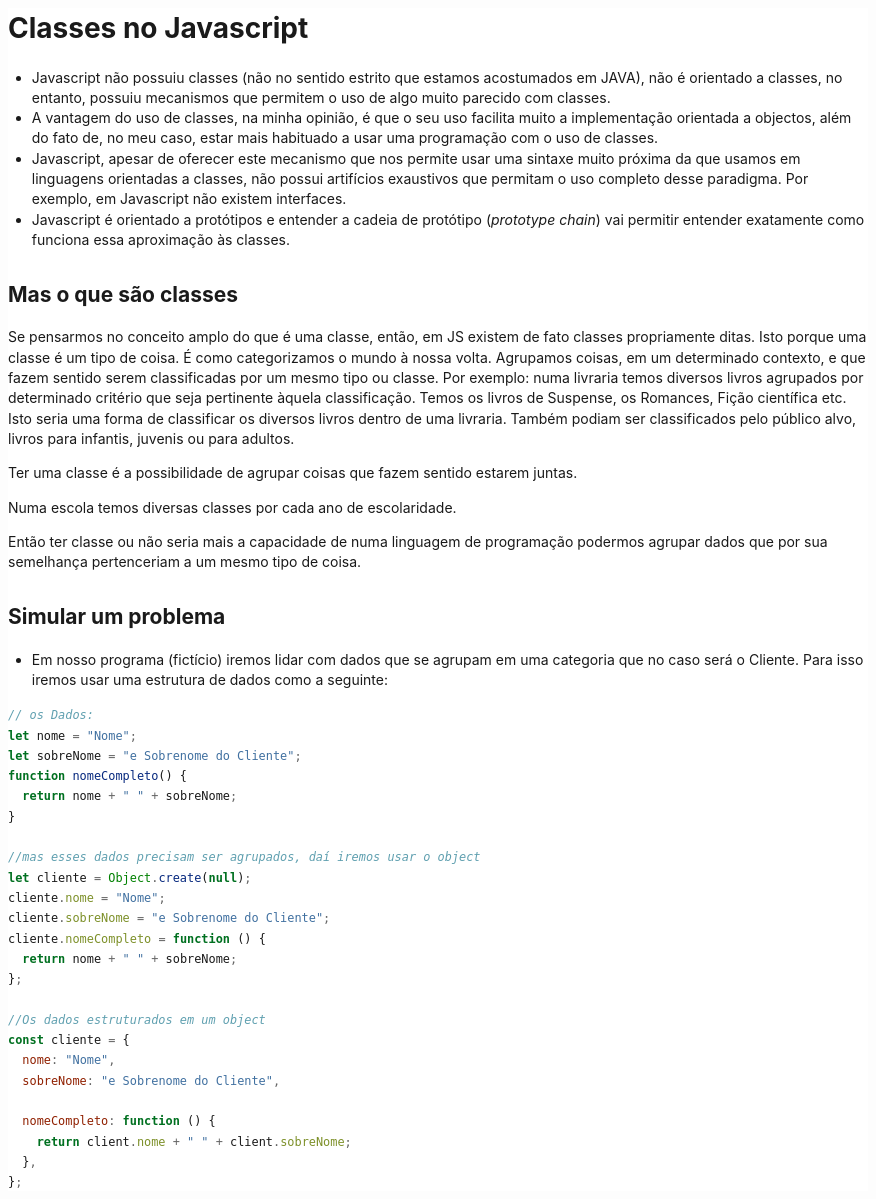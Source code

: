 # Classes no Javascript

- Javascript não possuiu classes (não no sentido estrito que estamos acostumados em JAVA), não é orientado a classes, no entanto, possuiu mecanismos que permitem o uso de algo muito parecido com classes.
- A vantagem do uso de classes, na minha opinião, é que o seu uso facilita muito a implementação orientada a objectos, além do fato de, no meu caso, estar mais habituado a usar uma programação com o uso de classes.
- Javascript, apesar de oferecer este mecanismo que nos permite usar uma sintaxe muito próxima da que usamos em linguagens orientadas a classes, não possui artifícios exaustivos que permitam o uso completo desse paradigma. Por exemplo, em Javascript não existem interfaces.
- Javascript é orientado a protótipos e entender a cadeia de protótipo (_prototype chain_) vai permitir entender exatamente como funciona essa aproximação às classes.

## Mas o que são classes
Se pensarmos no conceito amplo do que é uma classe, então, em JS existem de fato classes propriamente ditas. Isto porque uma classe é um tipo de coisa. É como categorizamos o mundo à nossa volta. Agrupamos coisas, em um determinado contexto, e que fazem sentido serem classificadas por um mesmo tipo ou classe. Por exemplo: numa livraria temos diversos livros agrupados por determinado critério que seja pertinente àquela classificação. Temos os livros de Suspense, os Romances, Fição científica etc. Isto seria uma forma de classificar os diversos livros dentro de uma livraria. Também podiam ser classificados pelo público alvo, livros para infantis, juvenis ou para adultos.

Ter uma classe é a possibilidade de agrupar coisas que fazem sentido estarem juntas.

Numa escola temos diversas classes por cada ano de escolaridade.

Então ter classe ou não seria mais a capacidade de numa linguagem de programação podermos agrupar dados que por sua semelhança pertenceriam a um mesmo tipo de coisa.

## Simular um problema

- Em nosso programa (fictício) iremos lidar com dados que se agrupam em uma categoria que no caso será o Cliente. Para isso iremos usar uma estrutura de dados como a seguinte:

```js
// os Dados:
let nome = "Nome";
let sobreNome = "e Sobrenome do Cliente";
function nomeCompleto() {
  return nome + " " + sobreNome;
}

//mas esses dados precisam ser agrupados, daí iremos usar o object
let cliente = Object.create(null);
cliente.nome = "Nome";
cliente.sobreNome = "e Sobrenome do Cliente";
cliente.nomeCompleto = function () {
  return nome + " " + sobreNome;
};

//Os dados estruturados em um object
const cliente = {
  nome: "Nome",
  sobreNome: "e Sobrenome do Cliente",

  nomeCompleto: function () {
    return client.nome + " " + client.sobreNome;
  },
};
```

